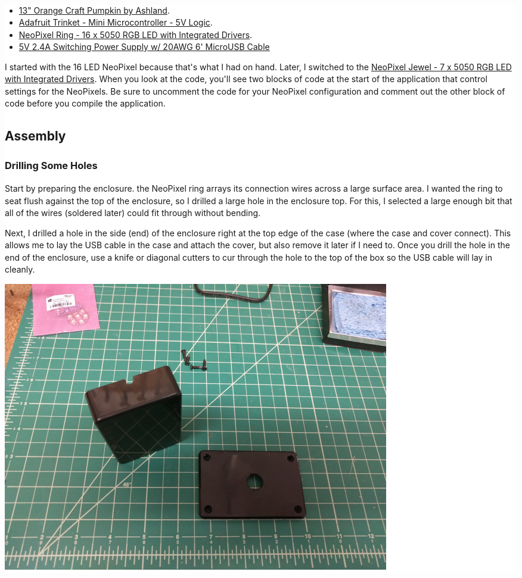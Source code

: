 + [13" Orange Craft Pumpkin by Ashland](http://www.michaels.com/13in-orange-craft-pumpkin-by-ashland/10476419.html).
+ [Adafruit Trinket - Mini Microcontroller - 5V Logic](https://www.adafruit.com/products/1501).
+ [NeoPixel Ring - 16 x 5050 RGB LED with Integrated Drivers](https://www.adafruit.com/products/1463).
+ [5V 2.4A Switching Power Supply w/ 20AWG 6' MicroUSB Cable](https://www.adafruit.com/products/1995)
 
I started with the 16 LED NeoPixel because that's what I had on hand. Later, I switched to the [NeoPixel Jewel - 7 x 5050 RGB LED with Integrated Drivers](https://www.adafruit.com/products/2226). When you look at the code, you'll see two blocks of code at the start of the application that control settings for the NeoPixels. Be sure to uncomment the code for your NeoPixel configuration and comment out the other block of code before you compile the application. 

## Assembly

### Drilling Some Holes

Start by preparing the enclosure. the NeoPixel ring arrays its connection wires across a large surface area. I wanted the ring to seat flush against the top of the enclosure, so I drilled a large hole in the enclosure top. For this, I selected a large enough bit that all of the wires (soldered later) could fit through without bending. 

Next, I drilled a hole in the side (end) of the enclosure right at the top edge of the case (where the case and cover connect). This allows me to lay the USB cable in the case and attach the cover, but also remove it later if I need to. Once you drill the hole in the end of the enclosure, use a knife or diagonal cutters to cur through the hole to the top of the box so the USB cable will lay in cleanly.

![Holed Enclosure](images/figure-02.png)
